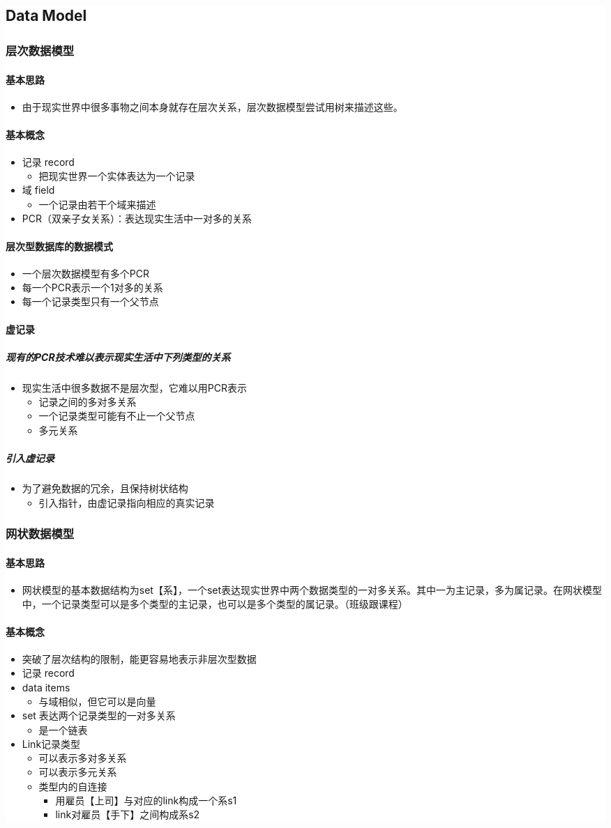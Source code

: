 ## Data Model

### 层次数据模型

#### 基本思路

- 由于现实世界中很多事物之间本身就存在层次关系，层次数据模型尝试用树来描述这些。

#### 基本概念

- 记录   record
  - 把现实世界一个实体表达为一个记录
- 域   field
  - 一个记录由若干个域来描述
- PCR（双亲子女关系）：表达现实生活中一对多的关系

#### 层次型数据库的数据模式

- 一个层次数据模型有多个PCR
- 每一个PCR表示一个1对多的关系
- 每一个记录类型只有一个父节点

#### 虚记录

##### 现有的PCR技术难以表示现实生活中下列类型的关系

- 现实生活中很多数据不是层次型，它难以用PCR表示
  - 记录之间的多对多关系
  - 一个记录类型可能有不止一个父节点
  - 多元关系

##### 引入虚记录

- 为了避免数据的冗余，且保持树状结构
  - 引入指针，由虚记录指向相应的真实记录

### 网状数据模型

#### 基本思路

- 网状模型的基本数据结构为set【系】，一个set表达现实世界中两个数据类型的一对多关系。其中一为主记录，多为属记录。在网状模型中，一个记录类型可以是多个类型的主记录，也可以是多个类型的属记录。（班级跟课程）

#### 基本概念

- 突破了层次结构的限制，能更容易地表示非层次型数据
- 记录 record
- data items 
  - 与域相似，但它可以是向量
- set 表达两个记录类型的一对多关系 
  - 是一个链表
- Link记录类型
  - 可以表示多对多关系
  - 可以表示多元关系
  - 类型内的自连接
    - 用雇员【上司】与对应的link构成一个系s1
    - link对雇员【手下】之间构成系s2
